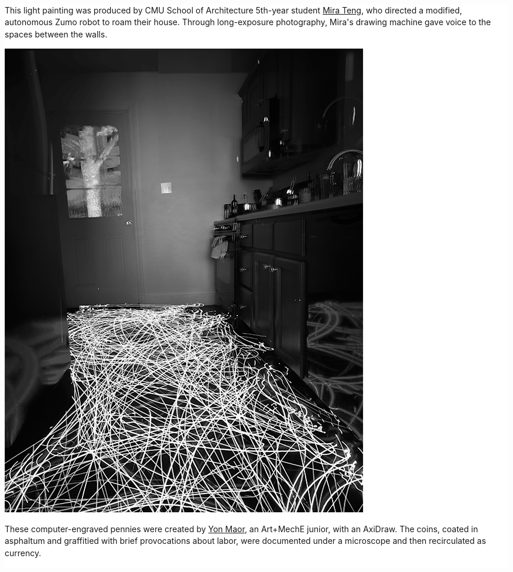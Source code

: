 
This light painting was produced by CMU School of Architecture 5th-year student [Mira Teng](https://www.linkedin.com/in/mira-teng-050233212/), who directed a modified, autonomous Zumo robot to roam their house. Through long-exposure photography, Mira's drawing machine gave voice to the spaces between the walls.

![mira_teng_lightpainting.png](img/mira_teng_lightpainting.png)

These computer-engraved pennies were created by [Yon Maor](https://www.linkedin.com/in/yonmaor/), an Art+MechE junior, with an AxiDraw. The coins, coated in asphaltum and graffitied with brief provocations about labor, were documented under a microscope and then recirculated as currency.

<table>
  <tr>